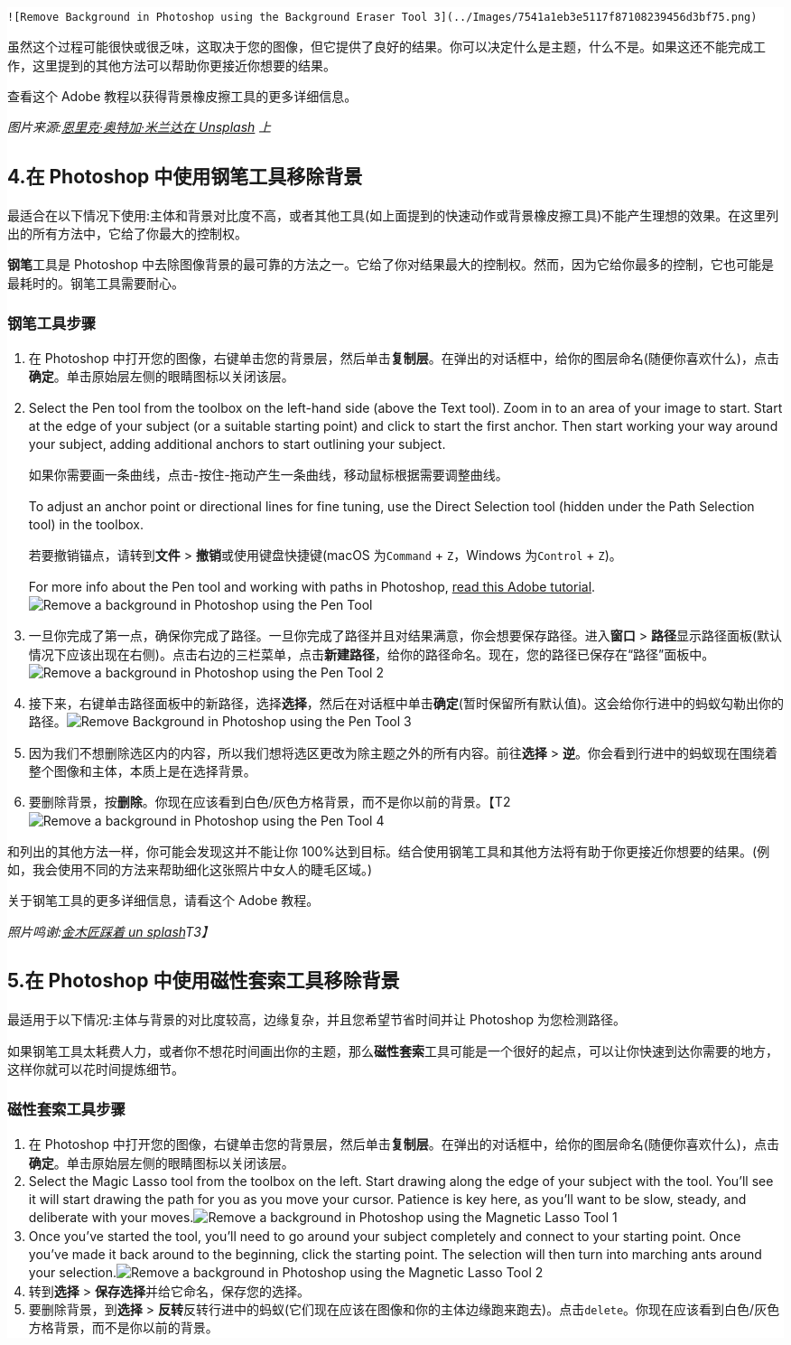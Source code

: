     ![Remove Background in Photoshop using the Background Eraser Tool 3](../Images/7541a1eb3e5117f87108239456d3bf75.png)

虽然这个过程可能很快或很乏味，这取决于您的图像，但它提供了良好的结果。你可以决定什么是主题，什么不是。如果这还不能完成工作，这里提到的其他方法可以帮助你更接近你想要的结果。

查看这个 Adobe 教程以获得背景橡皮擦工具的更多详细信息。

*图片来源:[恩里克·奥特加·米兰达在 Unsplash](https://unsplash.com/photos/b3xo3WvH_g8) 上*

## 4.在 Photoshop 中使用钢笔工具移除背景

最适合在以下情况下使用:主体和背景对比度不高，或者其他工具(如上面提到的快速动作或背景橡皮擦工具)不能产生理想的效果。在这里列出的所有方法中，它给了你最大的控制权。

**钢笔**工具是 Photoshop 中去除图像背景的最可靠的方法之一。它给了你对结果最大的控制权。然而，因为它给你最多的控制，它也可能是最耗时的。钢笔工具需要耐心。

### 钢笔工具步骤

1.  在 Photoshop 中打开您的图像，右键单击您的背景层，然后单击**复制层**。在弹出的对话框中，给你的图层命名(随便你喜欢什么)，点击**确定**。单击原始层左侧的眼睛图标以关闭该层。
2.  Select the Pen tool from the toolbox on the left-hand side (above the Text tool). Zoom in to an area of your image to start. Start at the edge of your subject (or a suitable starting point) and click to start the first anchor. Then start working your way around your subject, adding additional anchors to start outlining your subject.

    如果你需要画一条曲线，点击-按住-拖动产生一条曲线，移动鼠标根据需要调整曲线。

    To adjust an anchor point or directional lines for fine tuning, use the Direct Selection tool (hidden under the Path Selection tool) in the toolbox.

    若要撤销锚点，请转到**文件** > **撤销**或使用键盘快捷键(macOS 为`Command` + `Z`，Windows 为`Control` + `Z`)。

    For more info about the Pen tool and working with paths in Photoshop, [read this Adobe tutorial](https://helpx.adobe.com/photoshop/using/editing-paths.html).![Remove a background in Photoshop using the Pen Tool](../Images/d8bdade542007fe07f6c301f075f61b0.png)
3.  一旦你完成了第一点，确保你完成了路径。一旦你完成了路径并且对结果满意，你会想要保存路径。进入**窗口** > **路径**显示路径面板(默认情况下应该出现在右侧)。点击右边的三栏菜单，点击**新建路径**，给你的路径命名。现在，您的路径已保存在“路径”面板中。![Remove a background in Photoshop using the Pen Tool 2](../Images/f0a11450e370d7270c6edd815fb6b359.png)
4.  接下来，右键单击路径面板中的新路径，选择**选择**，然后在对话框中单击**确定**(暂时保留所有默认值)。这会给你行进中的蚂蚁勾勒出你的路径。![Remove Background in Photoshop using the Pen Tool 3](../Images/4fa676a30ce40ce95304cf5a3240a6d7.png)
5.  因为我们不想删除选区内的内容，所以我们想将选区更改为除主题之外的所有内容。前往**选择** > **逆**。你会看到行进中的蚂蚁现在围绕着整个图像和主体，本质上是在选择背景。
6.  要删除背景，按**删除**。你现在应该看到白色/灰色方格背景，而不是你以前的背景。【T2![Remove a background in Photoshop using the Pen Tool 4](../Images/ac42cc8f5b47efdfcfefae837e0cdacb.png)

和列出的其他方法一样，你可能会发现这并不能让你 100%达到目标。结合使用钢笔工具和其他方法将有助于你更接近你想要的结果。(例如，我会使用不同的方法来帮助细化这张照片中女人的睫毛区域。)

关于钢笔工具的更多详细信息，请看这个 Adobe 教程。

*照片鸣谢:[金木匠踩着 un splash](https://unsplash.com/photos/IHIgnhLvz5Q)T3】*

## 5.在 Photoshop 中使用磁性套索工具移除背景

最适用于以下情况:主体与背景的对比度较高，边缘复杂，并且您希望节省时间并让 Photoshop 为您检测路径。

如果钢笔工具太耗费人力，或者你不想花时间画出你的主题，那么**磁性套索**工具可能是一个很好的起点，可以让你快速到达你需要的地方，这样你就可以花时间提炼细节。

### 磁性套索工具步骤

1.  在 Photoshop 中打开您的图像，右键单击您的背景层，然后单击**复制层**。在弹出的对话框中，给你的图层命名(随便你喜欢什么)，点击**确定**。单击原始层左侧的眼睛图标以关闭该层。
2.  Select the Magic Lasso tool from the toolbox on the left. Start drawing along the edge of your subject with the tool. You’ll see it will start drawing the path for you as you move your cursor. Patience is key here, as you’ll want to be slow, steady, and deliberate with your moves.![Remove a background in Photoshop using the Magnetic Lasso Tool 1](../Images/5f64d206744a20407fdc2d096682442d.png)
3.  Once you’ve started the tool, you’ll need to go around your subject completely and connect to your starting point. Once you’ve made it back around to the beginning, click the starting point. The selection will then turn into marching ants around your selection.![Remove a background in Photoshop using the Magnetic Lasso Tool 2](../Images/dd052bed3a924ab292b1f513bbe766f8.png)
4.  转到**选择** > **保存选择**并给它命名，保存您的选择。
5.  要删除背景，到**选择** > **反转**反转行进中的蚂蚁(它们现在应该在图像和你的主体边缘跑来跑去)。点击`delete`。你现在应该看到白色/灰色方格背景，而不是你以前的背景。
